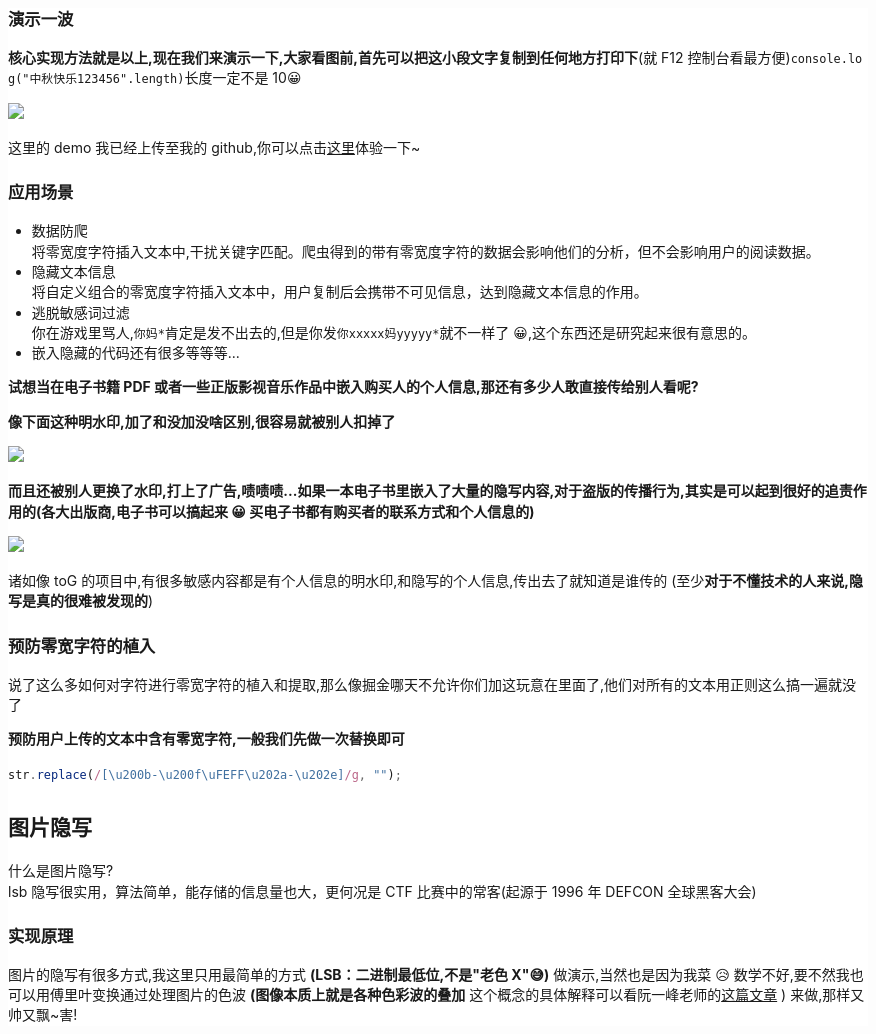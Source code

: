 ### 演示一波

**核心实现方法就是以上,现在我们来演示一下,大家看图前,首先可以把这小段文字复制到任何地方打印下**(就 F12 控制台看最方便)`console.log("中秋快乐123456​‎​‎​‎‌‎‌‎​‎‌‎‌‎​‎‌‎‌‎​‎‌‎‌‎‌‎‍‎​‎​‎‌‎‌‎​‎​‎​‎‌‎​‎‌‎‌‎‌‎‌‎​‎​‎‍‎​‎‌‎‌‎​‎​‎​‎​‎​‎​‎​‎‌‎‌‎‌‎‌‎​‎‍‎​‎​‎‌‎‌‎‌‎‌‎‌‎‌‎​‎​‎‌‎​‎​‎​‎​‎‍‎​‎​‎‌‎​‎​‎‌‎‌‎‌‎‌‎‌‎​‎​‎​‎​‎‌‎​‎‍‎​‎​‎‌‎​‎​‎​‎​‎‌‎‌‎‌‎‌‎‌‎‌‎‌‎‌‎‌".length)`长度一定不是 10😀

![](https://assets.fedtop.com/picbed/202206122110195.gif)

这里的 demo 我已经上传至我的 github,你可以点击[这里](https://wangrongding.github.io/interesting-example/#/text/index)体验一下~

### 应用场景

- 数据防爬  
  将零宽度字符插入文本中,干扰关键字匹配。爬虫得到的带有零宽度字符的数据会影响他们的分析，但不会影响用户的阅读数据。
- 隐藏文本信息  
  将自定义组合的零宽度字符插入文本中，用户复制后会携带不可见信息，达到隐藏文本信息的作用。
- 逃脱敏感词过滤  
  你在游戏里骂人,`你妈*`肯定是发不出去的,但是你发`你xxxxx妈yyyyy*`就不一样了 😀,这个东西还是研究起来很有意思的。
- 嵌入隐藏的代码还有很多等等等...

**试想当在电子书籍 PDF 或者一些正版影视音乐作品中嵌入购买人的个人信息,那还有多少人敢直接传给别人看呢?**

**像下面这种明水印,加了和没加没啥区别,很容易就被别人扣掉了**

![](https://assets.fedtop.com/picbed/202206122111571.png)

**而且还被别人更换了水印,打上了广告,啧啧啧...如果一本电子书里嵌入了大量的隐写内容,对于盗版的传播行为,其实是可以起到很好的追责作用的(各大出版商,电子书可以搞起来 😀 买电子书都有购买者的联系方式和个人信息的)**

![](https://assets.fedtop.com/picbed/202206122111025.png)

诸如像 toG 的项目中,有很多敏感内容都是有个人信息的明水印,和隐写的个人信息,传出去了就知道是谁传的 (至少**对于不懂技术的人来说,隐写是真的很难被发现的**)

### 预防零宽字符的植入

说了这么多如何对字符进行零宽字符的植入和提取,那么像掘金哪天不允许你们加这玩意在里面了,他们对所有的文本用正则这么搞一遍就没了

**预防用户上传的文本中含有零宽字符,一般我们先做一次替换即可**

```JavaScript
str.replace(/[\u200b-\u200f\uFEFF\u202a-\u202e]/g, "");
```

## 图片隐写

什么是图片隐写?  
lsb 隐写很实用，算法简单，能存储的信息量也大，更何况是 CTF 比赛中的常客(起源于 1996 年 DEFCON 全球黑客大会)

### 实现原理

图片的隐写有很多方式,我这里只用最简单的方式 **(LSB：二进制最低位,不是"老色 X"😅)** 做演示,当然也是因为我菜 😥 数学不好,要不然我也可以用傅里叶变换通过处理图片的色波 **(图像本质上就是各种色彩波的叠加** 这个概念的具体解释可以看阮一峰老师的[这篇文章](https://www.ruanyifeng.com/blog/2017/12/image-and-wave-filters.html) ) 来做,那样又帅又飘~害!
